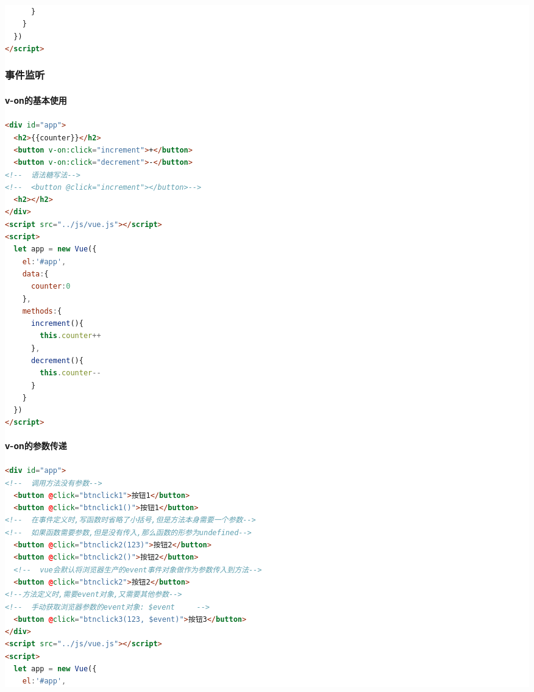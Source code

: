 ~~~html
      }
    }
  })
</script>
~~~





### 事件监听

#### v-on的基本使用



~~~html
<div id="app">
  <h2>{{counter}}</h2>
  <button v-on:click="increment">+</button>
  <button v-on:click="decrement">-</button>
<!--  语法糖写法-->
<!--  <button @click="increment"></button>-->
  <h2></h2>
</div>
<script src="../js/vue.js"></script>
<script>
  let app = new Vue({
    el:'#app',
    data:{
      counter:0
    },
    methods:{
      increment(){
        this.counter++
      },
      decrement(){
        this.counter--
      }
    }
  })
</script>
~~~



#### v-on的参数传递



~~~html
<div id="app">
<!--  调用方法没有参数-->
  <button @click="btnclick1">按钮1</button>
  <button @click="btnclick1()">按钮1</button>
<!--  在事件定义时,写函数时省略了小括号,但是方法本身需要一个参数-->
<!--  如果函数需要参数,但是没有传入,那么函数的形参为undefined-->
  <button @click="btnclick2(123)">按钮2</button>
  <button @click="btnclick2()">按钮2</button>
  <!--  vue会默认将浏览器生产的event事件对象做作为参数传入到方法-->
  <button @click="btnclick2">按钮2</button>
<!--方法定义时,需要event对象,又需要其他参数-->
<!--  手动获取浏览器参数的event对象: $event     -->
  <button @click="btnclick3(123, $event)">按钮3</button>
</div>
<script src="../js/vue.js"></script>
<script>
  let app = new Vue({
    el:'#app',
~~~